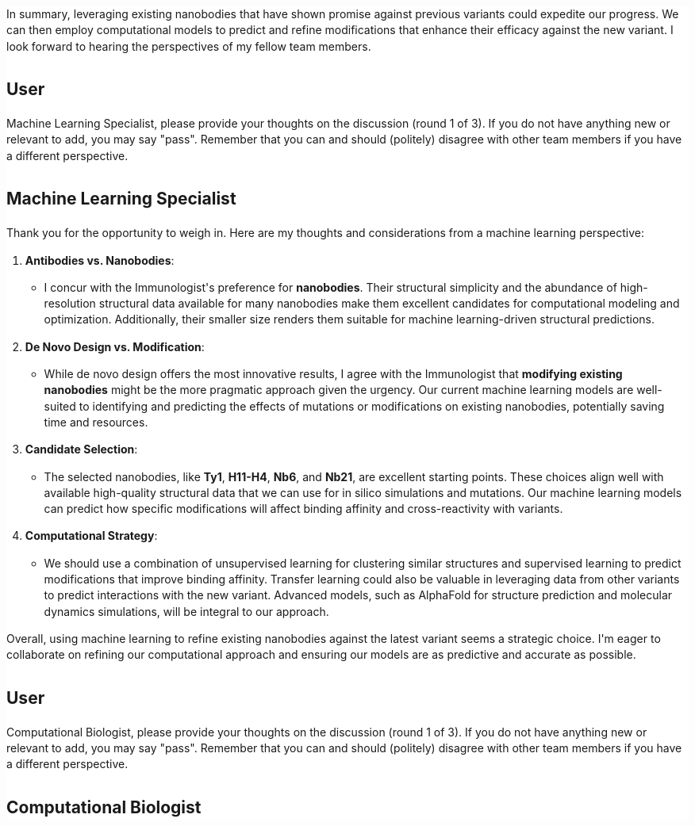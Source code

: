 In summary, leveraging existing nanobodies that have shown promise against previous variants could expedite our progress. We can then employ computational models to predict and refine modifications that enhance their efficacy against the new variant. I look forward to hearing the perspectives of my fellow team members.

## User

Machine Learning Specialist, please provide your thoughts on the discussion (round 1 of 3). If you do not have anything new or relevant to add, you may say "pass". Remember that you can and should (politely) disagree with other team members if you have a different perspective.

## Machine Learning Specialist

Thank you for the opportunity to weigh in. Here are my thoughts and considerations from a machine learning perspective:

1. **Antibodies vs. Nanobodies**:
   - I concur with the Immunologist's preference for **nanobodies**. Their structural simplicity and the abundance of high-resolution structural data available for many nanobodies make them excellent candidates for computational modeling and optimization. Additionally, their smaller size renders them suitable for machine learning-driven structural predictions.

2. **De Novo Design vs. Modification**:
   - While de novo design offers the most innovative results, I agree with the Immunologist that **modifying existing nanobodies** might be the more pragmatic approach given the urgency. Our current machine learning models are well-suited to identifying and predicting the effects of mutations or modifications on existing nanobodies, potentially saving time and resources.

3. **Candidate Selection**:
   - The selected nanobodies, like **Ty1**, **H11-H4**, **Nb6**, and **Nb21**, are excellent starting points. These choices align well with available high-quality structural data that we can use for in silico simulations and mutations. Our machine learning models can predict how specific modifications will affect binding affinity and cross-reactivity with variants.

4. **Computational Strategy**:
   - We should use a combination of unsupervised learning for clustering similar structures and supervised learning to predict modifications that improve binding affinity. Transfer learning could also be valuable in leveraging data from other variants to predict interactions with the new variant. Advanced models, such as AlphaFold for structure prediction and molecular dynamics simulations, will be integral to our approach.

Overall, using machine learning to refine existing nanobodies against the latest variant seems a strategic choice. I'm eager to collaborate on refining our computational approach and ensuring our models are as predictive and accurate as possible.

## User

Computational Biologist, please provide your thoughts on the discussion (round 1 of 3). If you do not have anything new or relevant to add, you may say "pass". Remember that you can and should (politely) disagree with other team members if you have a different perspective.

## Computational Biologist
